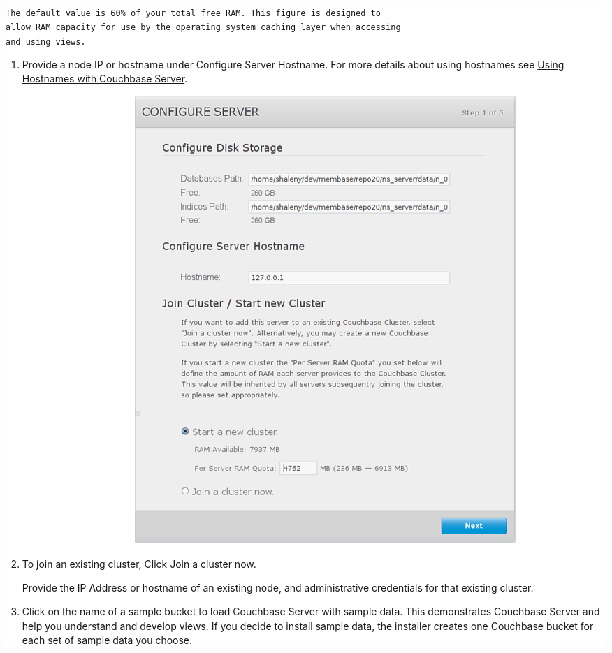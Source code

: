     The default value is 60% of your total free RAM. This figure is designed to
    allow RAM capacity for use by the operating system caching layer when accessing
    and using views.

 1. Provide a node IP or hostname under Configure Server Hostname. For more details
    about using hostnames see [Using Hostnames with Couchbase
    Server](#couchbase-getting-started-hostnames).


    ![](images/configure_server1.png)

 1. To join an existing cluster, Click Join a cluster now.

    Provide the IP Address or hostname of an existing node, and administrative
    credentials for that existing cluster.

 1. Click on the name of a sample bucket to load Couchbase Server with sample data.
    This demonstrates Couchbase Server and help you understand and develop views. If
    you decide to install sample data, the installer creates one Couchbase bucket
    for each set of sample data you choose.

